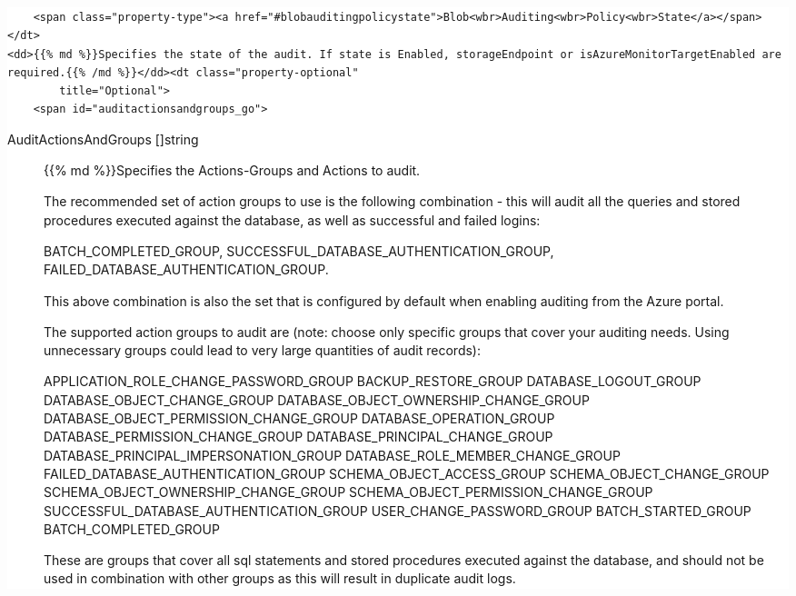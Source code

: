         <span class="property-type"><a href="#blobauditingpolicystate">Blob<wbr>Auditing<wbr>Policy<wbr>State</a></span>
    </dt>
    <dd>{{% md %}}Specifies the state of the audit. If state is Enabled, storageEndpoint or isAzureMonitorTargetEnabled are required.{{% /md %}}</dd><dt class="property-optional"
            title="Optional">
        <span id="auditactionsandgroups_go">
<a href="#auditactionsandgroups_go" style="color: inherit; text-decoration: inherit;">Audit<wbr>Actions<wbr>And<wbr>Groups</a>
</span>
        <span class="property-indicator"></span>
        <span class="property-type">[]string</span>
    </dt>
    <dd>{{% md %}}Specifies the Actions-Groups and Actions to audit.

The recommended set of action groups to use is the following combination - this will audit all the queries and stored procedures executed against the database, as well as successful and failed logins:

BATCH_COMPLETED_GROUP,
SUCCESSFUL_DATABASE_AUTHENTICATION_GROUP,
FAILED_DATABASE_AUTHENTICATION_GROUP.

This above combination is also the set that is configured by default when enabling auditing from the Azure portal.

The supported action groups to audit are (note: choose only specific groups that cover your auditing needs. Using unnecessary groups could lead to very large quantities of audit records):

APPLICATION_ROLE_CHANGE_PASSWORD_GROUP
BACKUP_RESTORE_GROUP
DATABASE_LOGOUT_GROUP
DATABASE_OBJECT_CHANGE_GROUP
DATABASE_OBJECT_OWNERSHIP_CHANGE_GROUP
DATABASE_OBJECT_PERMISSION_CHANGE_GROUP
DATABASE_OPERATION_GROUP
DATABASE_PERMISSION_CHANGE_GROUP
DATABASE_PRINCIPAL_CHANGE_GROUP
DATABASE_PRINCIPAL_IMPERSONATION_GROUP
DATABASE_ROLE_MEMBER_CHANGE_GROUP
FAILED_DATABASE_AUTHENTICATION_GROUP
SCHEMA_OBJECT_ACCESS_GROUP
SCHEMA_OBJECT_CHANGE_GROUP
SCHEMA_OBJECT_OWNERSHIP_CHANGE_GROUP
SCHEMA_OBJECT_PERMISSION_CHANGE_GROUP
SUCCESSFUL_DATABASE_AUTHENTICATION_GROUP
USER_CHANGE_PASSWORD_GROUP
BATCH_STARTED_GROUP
BATCH_COMPLETED_GROUP

These are groups that cover all sql statements and stored procedures executed against the database, and should not be used in combination with other groups as this will result in duplicate audit logs.
